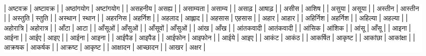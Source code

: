 | अष्टवक्र               | अष्टावक्र                          |
| अष्ठांगयोग             | अष्टांगयोग                         |
| असहनीय                 | असह्य                              |
| असाम्यता               | असाम्य                             |
| असाढ़                   | आषाढ़                               |
| असीस                   | आशिष                               |
| असुया                  | असूया                              |
| अस्तीन                 | आस्तीन                             |
| अस्तुति                | स्तुति                             |
| अस्थान                 | स्थान                              |
| अहरनिस                 | अहर्निश                            |
| अहलाद                  | आह्लाद                             |
| अहसास                  | एहसास                              |
| अहार                   | आहार                               |
| अहिर्निश               | अहर्निश                            |
| अहिल्या                | अहल्या                             |
| अहोरात्रि              | अहोरात्र                           |
| आँटा                   | आटा                                |
| आँसूओं                 | आँसुओं                             |
| आँसूवों                | आँसुओं                             |
| आंख                    | आँख                                |
| आंतकवादी               | आतंकवादी                           |
| आंसिक                  | आंशिक                              |
| आंसू                   | आँसू                               |
| आइना                   | आईना                               |
| आईए                    | आइए                                |
| आईना                   | आइना                               |
| आईपैड                  | आइपैड                              |
| आईफोन                  | आइफोन                              |
| आईये                   | आइए                                |
| आकंट                   | आकंठ                               |
| आकर्षित                | आकृष्ट                             |
| आकांछा                 | आकांक्षा                           |
| आक्रषक                 | आकर्षक                             |
| आक्रष्ट                | आकृष्ट                             |
| आक्षादन                | आच्छादन                            |
| आखर                    | अक्षर                              |